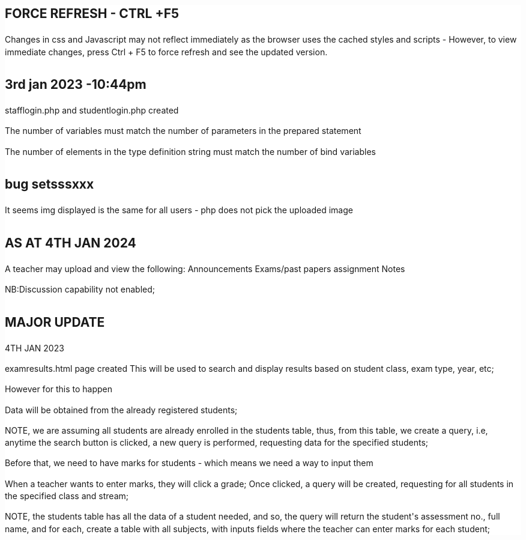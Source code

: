 
## FORCE REFRESH - CTRL +F5
Changes in css and Javascript may not reflect immediately as the browser uses the cached styles and scripts - However, to view immediate changes, press Ctrl + F5 to force refresh and see the updated version.



## 3rd jan 2023 -10:44pm

stafflogin.php and studentlogin.php created



The number of variables must match the number of parameters in the prepared statement 

The number of elements in the type definition string must match the number of bind variables 


## bug setsssxxx
It seems img displayed is the same for all users - php does not pick the uploaded image


## AS AT 4TH JAN 2024
A teacher may upload and view the following:
Announcements
Exams/past papers
assignment
Notes

NB:Discussion capability not enabled;


## MAJOR UPDATE

4TH JAN 2023

examresults.html page created 
This will be used to search and display results based on student class, exam type, year, etc;

However for this to happen

Data will be obtained from the already registered students;

NOTE, we are assuming all students are already enrolled in the students table, thus, from this table, we create a query, i.e, anytime the search button is clicked, a new query is performed, requesting data for the specified students;

Before that, we need to have marks for students - which means we need a way to input them

When a teacher wants to enter marks, they will click a grade;
Once clicked, a query will be created, requesting for all students in the specified class and stream;

NOTE, the students table has all the data of a student needed, and so, the query will return the student's assessment no., full name, and for each, create a table with all subjects, with inputs fields where the teacher can enter marks for each student;
